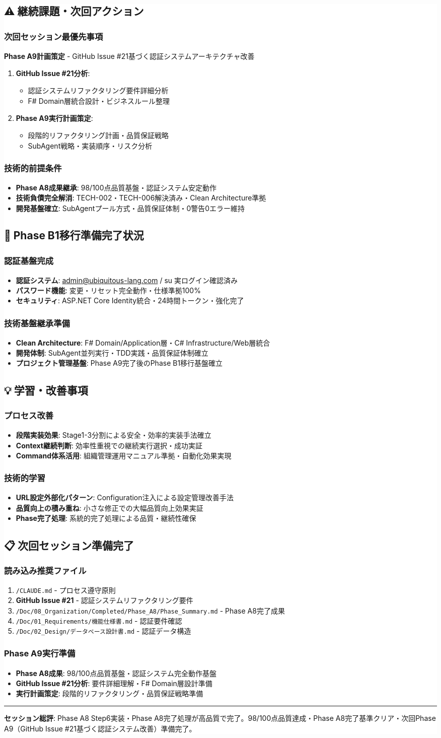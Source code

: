 ## ⚠️ 継続課題・次回アクション

### 次回セッション最優先事項
**Phase A9計画策定** - GitHub Issue #21基づく認証システムアーキテクチャ改善

1. **GitHub Issue #21分析**:
   - 認証システムリファクタリング要件詳細分析
   - F# Domain層統合設計・ビジネスルール整理

2. **Phase A9実行計画策定**:
   - 段階的リファクタリング計画・品質保証戦略
   - SubAgent戦略・実装順序・リスク分析

### 技術的前提条件
- **Phase A8成果継承**: 98/100点品質基盤・認証システム安定動作
- **技術負債完全解消**: TECH-002・TECH-006解決済み・Clean Architecture準拠
- **開発基盤確立**: SubAgentプール方式・品質保証体制・0警告0エラー維持

## 🎯 Phase B1移行準備完了状況

### 認証基盤完成
- **認証システム**: admin@ubiquitous-lang.com / su 実ログイン確認済み
- **パスワード機能**: 変更・リセット完全動作・仕様準拠100%
- **セキュリティ**: ASP.NET Core Identity統合・24時間トークン・強化完了

### 技術基盤継承準備
- **Clean Architecture**: F# Domain/Application層・C# Infrastructure/Web層統合
- **開発体制**: SubAgent並列実行・TDD実践・品質保証体制確立
- **プロジェクト管理基盤**: Phase A9完了後のPhase B1移行基盤確立

## 💡 学習・改善事項

### プロセス改善
- **段階実装効果**: Stage1-3分割による安全・効率的実装手法確立
- **Context継続判断**: 効率性重視での継続実行選択・成功実証
- **Command体系活用**: 組織管理運用マニュアル準拠・自動化効果実現

### 技術的学習
- **URL設定外部化パターン**: Configuration注入による設定管理改善手法
- **品質向上の積み重ね**: 小さな修正での大幅品質向上効果実証
- **Phase完了処理**: 系統的完了処理による品質・継続性確保

## 📋 次回セッション準備完了

### 読み込み推奨ファイル
1. `/CLAUDE.md` - プロセス遵守原則
2. **GitHub Issue #21** - 認証システムリファクタリング要件
3. `/Doc/08_Organization/Completed/Phase_A8/Phase_Summary.md` - Phase A8完了成果
4. `/Doc/01_Requirements/機能仕様書.md` - 認証要件確認
5. `/Doc/02_Design/データベース設計書.md` - 認証データ構造

### Phase A9実行準備
- **Phase A8成果**: 98/100点品質基盤・認証システム完全動作基盤
- **GitHub Issue #21分析**: 要件詳細理解・F# Domain層設計準備
- **実行計画策定**: 段階的リファクタリング・品質保証戦略準備

---

**セッション総評**: Phase A8 Step6実装・Phase A8完了処理が高品質で完了。98/100点品質達成・Phase A8完了基準クリア・次回Phase A9（GitHub Issue #21基づく認証システム改善）準備完了。